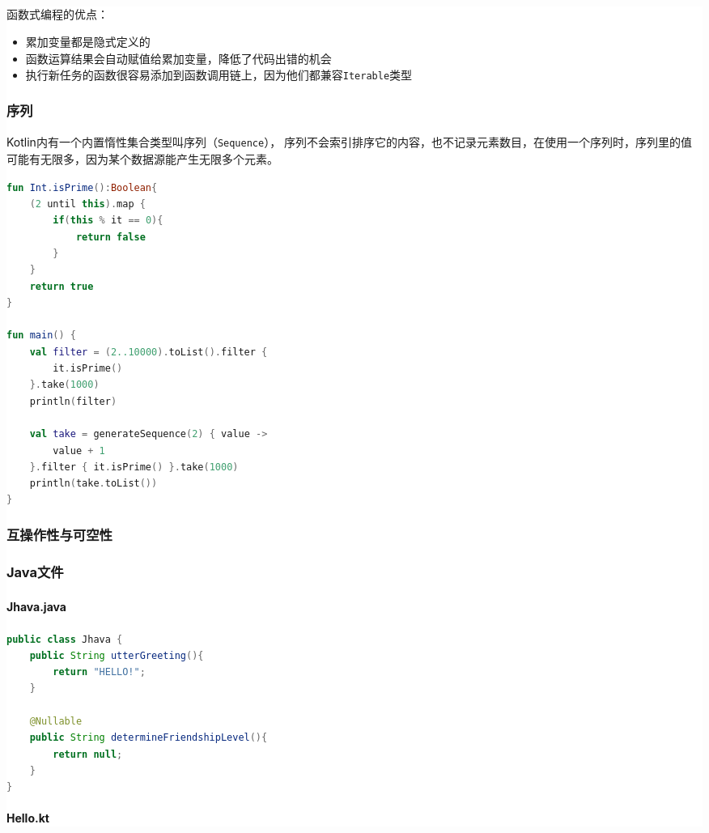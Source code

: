 函数式编程的优点：

- 累加变量都是隐式定义的
- 函数运算结果会自动赋值给累加变量，降低了代码出错的机会
- 执行新任务的函数很容易添加到函数调用链上，因为他们都兼容`Iterable`类型

### 序列

Kotlin内有一个内置惰性集合类型叫序列（`Sequence`）， 序列不会索引排序它的内容，也不记录元素数目，在使用一个序列时，序列里的值可能有无限多，因为某个数据源能产生无限多个元素。

```kotlin
fun Int.isPrime():Boolean{
    (2 until this).map {
        if(this % it == 0){
            return false
        }
    }
    return true
}

fun main() {
    val filter = (2..10000).toList().filter {
        it.isPrime()
    }.take(1000)
    println(filter)

    val take = generateSequence(2) { value ->
        value + 1
    }.filter { it.isPrime() }.take(1000)
    println(take.toList())
}
```

### 互操作性与可空性

### Java文件

#### Jhava.java

```java
public class Jhava {
    public String utterGreeting(){
        return "HELLO!";
    }

    @Nullable
    public String determineFriendshipLevel(){
        return null;
    }
}
```

#### Hello.kt
